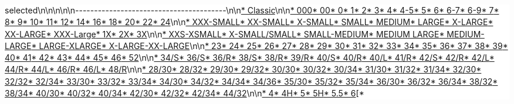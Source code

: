 selected[](/all/?crawl=no)\n\n\n\n\n----------------------------------------\n\n[*   Classic](/all/?crawl=no&fit=Classic&size=15%2F32)\n\n[*   000](/all/?crawl=no&size=000,15%2F32)[*   00](/all/?crawl=no&size=00,15%2F32)[*   0](/all/?crawl=no&size=0,15%2F32)[*   1](/all/?crawl=no&size=1,15%2F32)[*   2](/all/?crawl=no&size=15%2F32,2)[*   3](/all/?crawl=no&size=15%2F32,3)[*   4](/all/?crawl=no&size=15%2F32,4)[*   4-5](/all/?crawl=no&size=15%2F32,4-5)[*   5](/all/?crawl=no&size=15%2F32,5)[*   6](/all/?crawl=no&size=15%2F32,6)[*   6-7](/all/?crawl=no&size=15%2F32,6-7)[*   6-9](/all/?crawl=no&size=15%2F32,6-9)[*   7](/all/?crawl=no&size=15%2F32,7)[*   8](/all/?crawl=no&size=15%2F32,8)[*   9](/all/?crawl=no&size=15%2F32,9)[*   10](/all/?crawl=no&size=10,15%2F32)[*   11](/all/?crawl=no&size=11,15%2F32)[*   12](/all/?crawl=no&size=12,15%2F32)[*   14](/all/?crawl=no&size=14,15%2F32)[*   16](/all/?crawl=no&size=15%2F32,16)[*   18](/all/?crawl=no&size=15%2F32,18)[*   20](/all/?crawl=no&size=15%2F32,20)[*   22](/all/?crawl=no&size=15%2F32,22)[*   24](/all/?crawl=no&size=15%2F32,24)\n\n[*   XXX-SMALL](/all/?crawl=no&size=15%2F32,XXX-SMALL)[*   XX-SMALL](/all/?crawl=no&size=15%2F32,XX-SMALL)[*   X-SMALL](/all/?crawl=no&size=15%2F32,X-SMALL)[*   SMALL](/all/?crawl=no&size=15%2F32,SMALL)[*   MEDIUM](/all/?crawl=no&size=15%2F32,MEDIUM)[*   LARGE](/all/?crawl=no&size=15%2F32,LARGE)[*   X-LARGE](/all/?crawl=no&size=15%2F32,X-LARGE)[*   XX-LARGE](/all/?crawl=no&size=15%2F32,XX-LARGE)[*   XXX-Large](/all/?crawl=no&size=15%2F32,XXXL)[*   1X](/all/?crawl=no&size=15%2F32,1X)[*   2X](/all/?crawl=no&size=15%2F32,2X)[*   3X](/all/?crawl=no&size=15%2F32,3X)\n\n[*   XXS-XSMALL](/all/?crawl=no&size=15%2F32,XXS-XSMALL)[*   X-SMALL/SMALL](/all/?crawl=no&size=15%2F32,X-SMALL%2FSMALL)[*   SMALL-MEDIUM](/all/?crawl=no&size=15%2F32,SMALL-MEDIUM)[*   MEDIUM LARGE](/all/?crawl=no&size=15%2F32,MEDIUM%20LARGE)[*   MEDIUM-LARGE](/all/?crawl=no&size=15%2F32,MEDIUM-LARGE)[*   LARGE-XLARGE](/all/?crawl=no&size=15%2F32,LARGE-XLARGE)[*   X-LARGE-XX-LARGE](/all/?crawl=no&size=15%2F32,X-LARGE-XX-LARGE)\n\n[*   23](/all/?crawl=no&size=15%2F32,23)[*   24](/all/?crawl=no&size=15%2F32,24G)[*   25](/all/?crawl=no&size=15%2F32,25)[*   26](/all/?crawl=no&size=15%2F32,26)[*   27](/all/?crawl=no&size=15%2F32,27)[*   28](/all/?crawl=no&size=15%2F32,28)[*   29](/all/?crawl=no&size=15%2F32,29)[*   30](/all/?crawl=no&size=15%2F32,30)[*   31](/all/?crawl=no&size=15%2F32,31)[*   32](/all/?crawl=no&size=15%2F32,32)[*   33](/all/?crawl=no&size=15%2F32,33)[*   34](/all/?crawl=no&size=15%2F32,34)[*   35](/all/?crawl=no&size=15%2F32,35)[*   36](/all/?crawl=no&size=15%2F32,36)[*   37](/all/?crawl=no&size=15%2F32,37)[*   38](/all/?crawl=no&size=15%2F32,38)[*   39](/all/?crawl=no&size=15%2F32,39)[*   40](/all/?crawl=no&size=15%2F32,40)[*   41](/all/?crawl=no&size=15%2F32,41)[*   42](/all/?crawl=no&size=15%2F32,42)[*   43](/all/?crawl=no&size=15%2F32,43)[*   44](/all/?crawl=no&size=15%2F32,44)[*   45](/all/?crawl=no&size=15%2F32,45)[*   46](/all/?crawl=no&size=15%2F32,46)[*   52](/all/?crawl=no&size=15%2F32,52)\n\n[*   34/S](/all/?crawl=no&size=15%2F32,34%2FS)[*   36/S](/all/?crawl=no&size=15%2F32,36%2FS)[*   36/R](/all/?crawl=no&size=15%2F32,36%2FR)[*   38/S](/all/?crawl=no&size=15%2F32,38%2FS)[*   38/R](/all/?crawl=no&size=15%2F32,38%2FR)[*   39/R](/all/?crawl=no&size=15%2F32,39%2FR)[*   40/S](/all/?crawl=no&size=15%2F32,40%2FS)[*   40/R](/all/?crawl=no&size=15%2F32,40%2FR)[*   40/L](/all/?crawl=no&size=15%2F32,40%2FL)[*   41/R](/all/?crawl=no&size=15%2F32,41%2FR)[*   42/S](/all/?crawl=no&size=15%2F32,42%2FS)[*   42/R](/all/?crawl=no&size=15%2F32,42%2FR)[*   42/L](/all/?crawl=no&size=15%2F32,42%2FL)[*   44/R](/all/?crawl=no&size=15%2F32,44%2FR)[*   44/L](/all/?crawl=no&size=15%2F32,44%2FL)[*   46/R](/all/?crawl=no&size=15%2F32,46%2FR)[*   46/L](/all/?crawl=no&size=15%2F32,46%2FL)[*   48/R](/all/?crawl=no&size=15%2F32,48%2FR)\n\n[*   28/30](/all/?crawl=no&size=15%2F32,28%2F30)[*   28/32](/all/?crawl=no&size=15%2F32,28%2F32)[*   29/30](/all/?crawl=no&size=15%2F32,29%2F30)[*   29/32](/all/?crawl=no&size=15%2F32,29%2F32)[*   30/30](/all/?crawl=no&size=15%2F32,30%2F30)[*   30/32](/all/?crawl=no&size=15%2F32,30%2F32)[*   30/34](/all/?crawl=no&size=15%2F32,30%2F34)[*   31/30](/all/?crawl=no&size=15%2F32,31%2F30)[*   31/32](/all/?crawl=no&size=15%2F32,31%2F32)[*   31/34](/all/?crawl=no&size=15%2F32,31%2F34)[*   32/30](/all/?crawl=no&size=15%2F32,32%2F30)[*   32/32](/all/?crawl=no&size=15%2F32,32%2F32)[*   32/34](/all/?crawl=no&size=15%2F32,32%2F34)[*   33/30](/all/?crawl=no&size=15%2F32,33%2F30)[*   33/32](/all/?crawl=no&size=15%2F32,33%2F32)[*   33/34](/all/?crawl=no&size=15%2F32,33%2F34)[*   34/30](/all/?crawl=no&size=15%2F32,34%2F30)[*   34/32](/all/?crawl=no&size=15%2F32,34%2F32)[*   34/34](/all/?crawl=no&size=15%2F32,34%2F34)[*   34/36](/all/?crawl=no&size=15%2F32,34%2F36)[*   35/30](/all/?crawl=no&size=15%2F32,35%2F30)[*   35/32](/all/?crawl=no&size=15%2F32,35%2F32)[*   35/34](/all/?crawl=no&size=15%2F32,35%2F34)[*   36/30](/all/?crawl=no&size=15%2F32,36%2F30)[*   36/32](/all/?crawl=no&size=15%2F32,36%2F32)[*   36/34](/all/?crawl=no&size=15%2F32,36%2F34)[*   38/32](/all/?crawl=no&size=15%2F32,38%2F32)[*   38/34](/all/?crawl=no&size=15%2F32,38%2F34)[*   40/30](/all/?crawl=no&size=15%2F32,40%2F30)[*   40/32](/all/?crawl=no&size=15%2F32,40%2F32)[*   40/34](/all/?crawl=no&size=15%2F32,40%2F34)[*   42/30](/all/?crawl=no&size=15%2F32,42%2F30)[*   42/32](/all/?crawl=no&size=15%2F32,42%2F32)[*   42/34](/all/?crawl=no&size=15%2F32,42%2F34)[*   44/32](/all/?crawl=no&size=15%2F32,44%2F32)\n\n[*   4](/all/?crawl=no&size=15%2F32,4%20MEDIUM)[*   4H](/all/?crawl=no&size=15%2F32,4H%20MEDIUM)[*   5](/all/?crawl=no&size=15%2F32,5%20MEDIUM)[*   5H](/all/?crawl=no&size=15%2F32,5H%20MEDIUM)[*   5.5](/all/?crawl=no&size=15%2F32,5.5)[*   6](/all/?crawl=no&size=15%2F32,6%20MEDIUM)[*